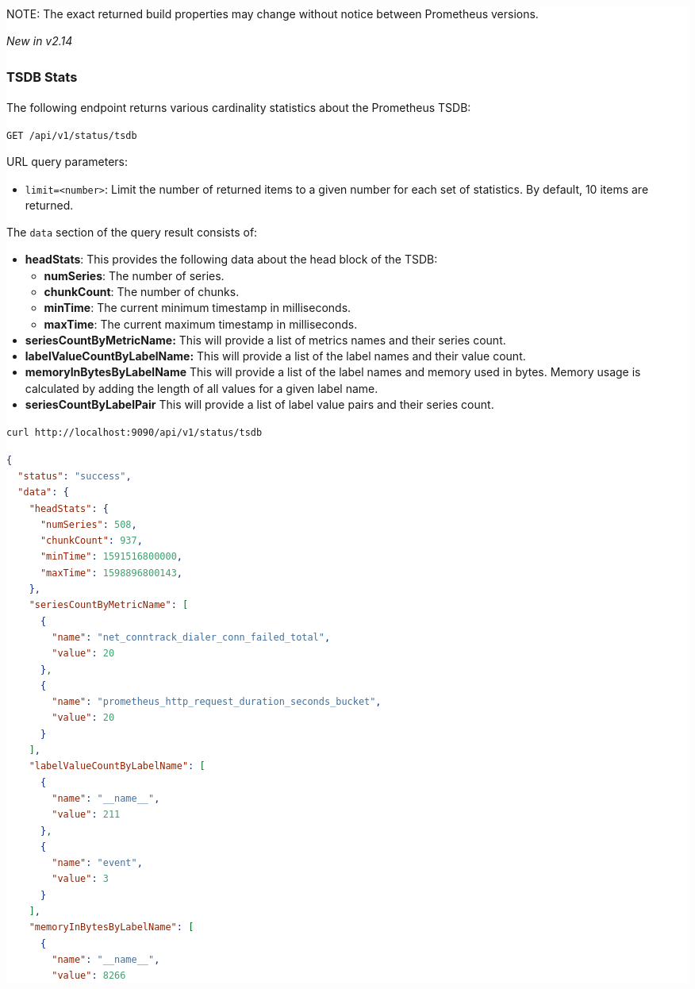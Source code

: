 NOTE: The exact returned build properties may change without notice between Prometheus versions.

*New in v2.14*

### TSDB Stats

The following endpoint returns various cardinality statistics about the Prometheus TSDB:

```
GET /api/v1/status/tsdb
```
URL query parameters:

- `limit=<number>`: Limit the number of returned items to a given number for each set of statistics. By default, 10 items are returned.

The `data` section of the query result consists of:

- **headStats**: This provides the following data about the head block of the TSDB:
  - **numSeries**: The number of series.
  - **chunkCount**: The number of chunks.
  - **minTime**: The current minimum timestamp in milliseconds.
  - **maxTime**: The current maximum timestamp in milliseconds.
- **seriesCountByMetricName:**  This will provide a list of metrics names and their series count.
- **labelValueCountByLabelName:** This will provide a list of the label names and their value count.
- **memoryInBytesByLabelName** This will provide a list of the label names and memory used in bytes. Memory usage is calculated by adding the length of all values for a given label name.
- **seriesCountByLabelPair** This will provide a list of label value pairs and their series count.

```bash
curl http://localhost:9090/api/v1/status/tsdb
```

```json
{
  "status": "success",
  "data": {
    "headStats": {
      "numSeries": 508,
      "chunkCount": 937,
      "minTime": 1591516800000,
      "maxTime": 1598896800143,
    },
    "seriesCountByMetricName": [
      {
        "name": "net_conntrack_dialer_conn_failed_total",
        "value": 20
      },
      {
        "name": "prometheus_http_request_duration_seconds_bucket",
        "value": 20
      }
    ],
    "labelValueCountByLabelName": [
      {
        "name": "__name__",
        "value": 211
      },
      {
        "name": "event",
        "value": 3
      }
    ],
    "memoryInBytesByLabelName": [
      {
        "name": "__name__",
        "value": 8266
```